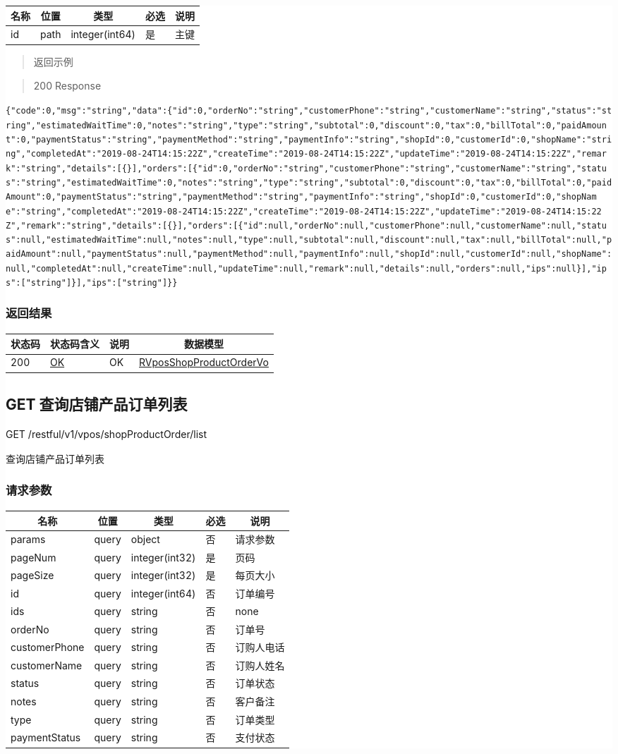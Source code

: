 |名称|位置|类型|必选|说明|
|---|---|---|---|---|
|id|path|integer(int64)| 是 |主键|

> 返回示例

> 200 Response

```
{"code":0,"msg":"string","data":{"id":0,"orderNo":"string","customerPhone":"string","customerName":"string","status":"string","estimatedWaitTime":0,"notes":"string","type":"string","subtotal":0,"discount":0,"tax":0,"billTotal":0,"paidAmount":0,"paymentStatus":"string","paymentMethod":"string","paymentInfo":"string","shopId":0,"customerId":0,"shopName":"string","completedAt":"2019-08-24T14:15:22Z","createTime":"2019-08-24T14:15:22Z","updateTime":"2019-08-24T14:15:22Z","remark":"string","details":[{}],"orders":[{"id":0,"orderNo":"string","customerPhone":"string","customerName":"string","status":"string","estimatedWaitTime":0,"notes":"string","type":"string","subtotal":0,"discount":0,"tax":0,"billTotal":0,"paidAmount":0,"paymentStatus":"string","paymentMethod":"string","paymentInfo":"string","shopId":0,"customerId":0,"shopName":"string","completedAt":"2019-08-24T14:15:22Z","createTime":"2019-08-24T14:15:22Z","updateTime":"2019-08-24T14:15:22Z","remark":"string","details":[{}],"orders":[{"id":null,"orderNo":null,"customerPhone":null,"customerName":null,"status":null,"estimatedWaitTime":null,"notes":null,"type":null,"subtotal":null,"discount":null,"tax":null,"billTotal":null,"paidAmount":null,"paymentStatus":null,"paymentMethod":null,"paymentInfo":null,"shopId":null,"customerId":null,"shopName":null,"completedAt":null,"createTime":null,"updateTime":null,"remark":null,"details":null,"orders":null,"ips":null}],"ips":["string"]}],"ips":["string"]}}
```

### 返回结果

|状态码|状态码含义|说明|数据模型|
|---|---|---|---|
|200|[OK](https://tools.ietf.org/html/rfc7231#section-6.3.1)|OK|[RVposShopProductOrderVo](#schemarvposshopproductordervo)|

<a id="opIdlist"></a>

## GET 查询店铺产品订单列表

GET /restful/v1/vpos/shopProductOrder/list

查询店铺产品订单列表

### 请求参数

|名称|位置|类型|必选|说明|
|---|---|---|---|---|
|params|query|object| 否 |请求参数|
|pageNum|query|integer(int32)| 是 |页码|
|pageSize|query|integer(int32)| 是 |每页大小|
|id|query|integer(int64)| 否 |订单编号|
|ids|query|string| 否 |none|
|orderNo|query|string| 否 |订单号|
|customerPhone|query|string| 否 |订购人电话|
|customerName|query|string| 否 |订购人姓名|
|status|query|string| 否 |订单状态|
|notes|query|string| 否 |客户备注|
|type|query|string| 否 |订单类型|
|paymentStatus|query|string| 否 |支付状态|